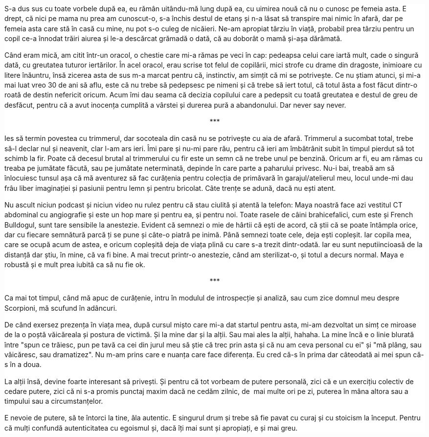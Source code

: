 S-a dus sus cu toate vorbele după ea, eu rămân uitându-mă lung după ea, cu uimirea nouă că nu o cunosc pe femeia asta. E drept, că nici pe mama nu prea am cunoscut-o, s-a închis destul de etanș și n-a lăsat să transpire mai nimic în afară, dar pe femeia asta care stă în casă cu mine, nu pot s-o culeg de nicăieri. Ne-am apropiat târziu în viață, probabil prea târziu pentru un copil ce-a înnodat trăiri aiurea și le-a descărcat grămadă o dată, că au doborât o mamă și-așa dărâmată.

Când eram mică, am citit într-un oracol, o chestie care mi-a rămas pe veci în cap: pedeapsa celui care iartă mult, cade o singură dată, cu greutatea tuturor iertărilor. În acel oracol, erau scrise tot felul de copilării, mici strofe cu drame din dragoste, inimioare cu litere înăuntru, însă zicerea asta de sus m-a marcat pentru că, instinctiv, am simțit că mi se potrivește. Ce nu știam atunci, și mi-a mai luat vreo 30 de ani să aflu, este că nu trebe să pedepsesc pe nimeni și că trebe să iert totul, că totul ăsta a fost făcut dintr-o roată de destin nefericit oricum. Acum îmi dau seama că decizia copilului care a pedepsit cu toată greutatea e destul de greu de desfăcut, pentru că a avut inocența cumplită a vârstei și durerea pură a abandonului. Dar never say never.

<p style="text-align: center;">***</p>

Ies să termin povestea cu trimmerul, dar socoteala din casă nu se potrivește cu aia de afară. Trimmerul a sucombat total, trebe să-l declar nul și neavenit, clar l-am ars ieri. Îmi pare și nu-mi pare rău, pentru că ieri am îmbătrânit subit în timpul pierdut să tot schimb la fir. Poate că decesul brutal al trimmerului cu fir este un semn că ne trebe unul pe benzină. Oricum ar fi, eu am rămas cu treaba pe jumătate făcută, sau pe jumătate neterminată, depinde în care parte a paharului privesc. Nu-i bai, treabă am să înlocuiesc tunsul așa că mă aventurez să fac curățenia pentru colecția de primăvară în garajul/atelierul meu, locul unde-mi dau frâu liber imaginației și pasiunii pentru lemn și pentru bricolat. Câte trențe se adună, dacă nu ești atent.

Nu ascult niciun podcast și niciun video nu rulez pentru că stau ciulită și atentă la telefon: Maya noastră face azi vestitul CT abdominal cu angiografie și este un hop mare și pentru ea, și pentru noi. Toate rasele de câini brahicefalici, cum este și French Bulldogul, sunt tare sensibile la anestezie. Evident că semnezi o mie de hârtii că ești de acord, că știi că se poate întâmpla orice, dar cu fiecare semnătură parcă ți se pune și câte-o piatră pe inimă. Până semnezi toate cele, deja ești copleșit. Iar copila mea, care se ocupă acum de astea, e oricum copleșită deja de viața plină cu care s-a trezit dintr-odată. Iar eu sunt neputiincioasă de la distanță dar știu, în mine, că va fi bine. A mai trecut printr-o anestezie, când am sterilizat-o, și totul a decurs normal. Maya e robustă și e mult prea iubită ca să nu fie ok.

<p style="text-align: center;">***</p>

Ca mai tot timpul, când mă apuc de curățenie, intru în modulul de introspecție și analiză, sau cum zice domnul meu despre Scorpioni, mă scufund în adâncuri.

De când exersez prezența în viața mea, după cursul mișto care mi-a dat startul pentru asta, mi-am dezvoltat un simț ce miroase de la o poștă văicăreala și postura de victimă. Și la mine dar și la alții. Sau mai ales la alții, hahaha. La mine încă e o linie blurată între "spun ce trăiesc, pun pe tavă ca cei din jurul meu să știe că trec prin asta și că nu am ceva personal cu ei" și "mă plâng, sau văicăresc, sau dramatizez". Nu m-am prins care e nuanța care face diferența. Eu cred că-s în prima dar câteodată ai mei spun că-s în a doua.

La alții însă, devine foarte interesant să privești. Și pentru că tot vorbeam de putere personală, zici că e un exercițiu colectiv de cedare putere, zici că ni s-a promis punctaj maxim dacă ne cedăm zilnic, de  mai multe ori pe zi, puterea în mâna altora sau a timpului sau a circumstanțelor.

E nevoie de putere, să te întorci la tine, ăla autentic. E singurul drum și trebe să fie pavat cu curaj și cu stoicism la început. Pentru că mulți confundă autenticitatea cu egoismul și, dacă îți mai sunt și apropiați, e și mai greu.
